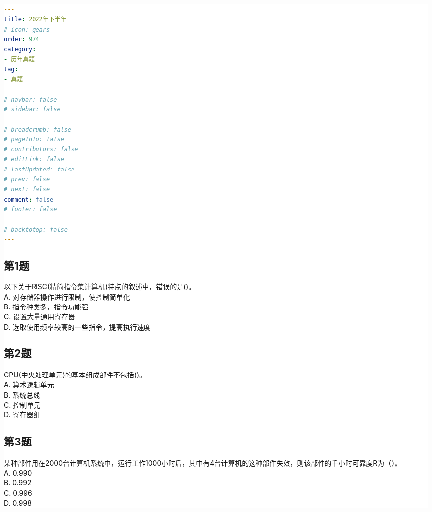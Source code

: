 ```yaml
---  
title: 2022年下半年  
# icon: gears  
order: 974  
category:  
- 历年真题  
tag:  
- 真题  
  
# navbar: false  
# sidebar: false  
  
# breadcrumb: false  
# pageInfo: false  
# contributors: false  
# editLink: false  
# lastUpdated: false  
# prev: false  
# next: false  
comment: false  
# footer: false  
  
# backtotop: false  
---  
```

## 第1题 ##

以下关于RISC(精简指令集计算机)特点的叙述中，错误的是()。  
A. 对存储器操作进行限制，使控制简单化  
B. 指令种类多，指令功能强  
C. 设置大量通用寄存器  
D. 选取使用频率较高的一些指令，提高执行速度  


## 第2题 ##

CPU(中央处理单元)的基本组成部件不包括()。  
A. 算术逻辑单元  
B. 系统总线  
C. 控制单元  
D. 寄存器组  


## 第3题 ##

某种部件用在2000台计算机系统中，运行工作1000小时后，其中有4台计算机的这种部件失效，则该部件的千小时可靠度R为（）。  
A. 0.990  
B. 0.992  
C. 0.996  
D. 0.998  

